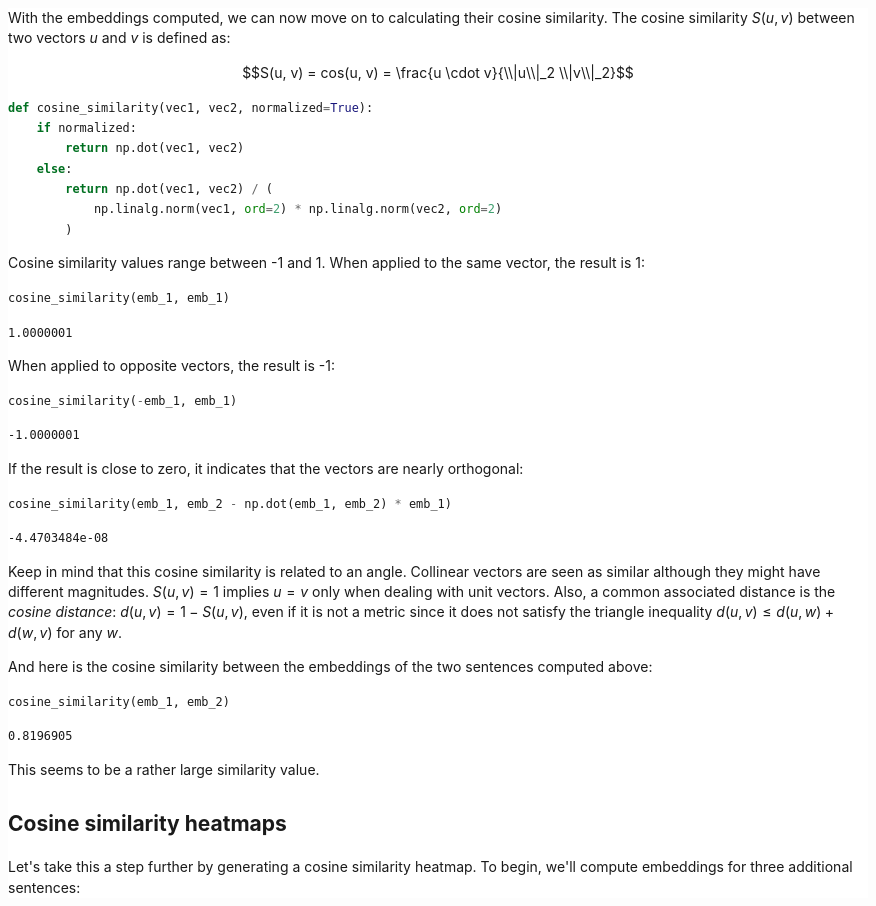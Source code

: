 With the embeddings computed, we can now move on to calculating their cosine similarity. The cosine similarity $S(u,v)$ between two vectors $u$ and $v$ is defined as:

$$S(u, v) = cos(u, v) = \frac{u \cdot v}{\\|u\\|_2 \\|v\\|_2}$$


```python
def cosine_similarity(vec1, vec2, normalized=True):
    if normalized:
        return np.dot(vec1, vec2)
    else:
        return np.dot(vec1, vec2) / (
            np.linalg.norm(vec1, ord=2) * np.linalg.norm(vec2, ord=2)
        )
```

Cosine similarity values range between -1 and 1. When applied to the same vector, the result is 1:

```python
cosine_similarity(emb_1, emb_1)
```

    1.0000001

When applied to opposite vectors, the result is -1:

```python
cosine_similarity(-emb_1, emb_1)
```

    -1.0000001

If the result is close to zero, it indicates that the vectors are nearly orthogonal:

```python
cosine_similarity(emb_1, emb_2 - np.dot(emb_1, emb_2) * emb_1)
```

    -4.4703484e-08

Keep in mind that this cosine similarity is related to an angle. Collinear vectors are seen as similar although they might have different magnitudes. $S(u, v)=1$ implies $u=v$ only when dealing with unit vectors. Also,
a common associated distance is the *cosine distance*: $d(u, v)=1 - S(u, v)$, even if it is not a metric since it does not satisfy the triangle inequality $d(u, v) \leq d(u, w) + d(w, v)$ for any $w$.

And here is the cosine similarity between the embeddings of the two sentences computed above:

```python
cosine_similarity(emb_1, emb_2)
```

    0.8196905

This seems to be a rather large similarity value.

## Cosine similarity heatmaps

Let's take this a step further by generating a cosine similarity heatmap. To begin, we'll compute embeddings for three additional sentences:
